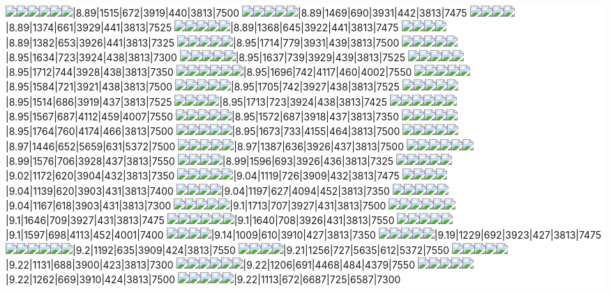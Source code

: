 ![](/item/6676.png)![](/item/3006.png)![](/item/1055.png)![](/item/1038.png)![](/item/1038.png)![](/item/1036.png)|8.89|1515|672|3919|440|3813|7500
![](/item/3046.png)![](/item/3033.png)![](/item/1055.png)![](/item/1037.png)![](/item/1036.png)|8.89|1469|690|3931|442|3813|7475
![](/item/3046.png)![](/item/3031.png)![](/item/1055.png)![](/item/1037.png)|8.89|1374|661|3929|441|3813|7525
![](/item/6676.png)![](/item/3046.png)![](/item/1055.png)![](/item/1037.png)![](/item/1036.png)|8.89|1368|645|3922|441|3813|7475
![](/item/3046.png)![](/item/6694.png)![](/item/1055.png)![](/item/1037.png)|8.89|1382|653|3926|441|3813|7325
![](/item/3033.png)![](/item/3031.png)![](/item/1001.png)![](/item/1055.png)![](/item/1036.png)|8.95|1714|779|3931|439|3813|7500
![](/item/6676.png)![](/item/6694.png)![](/item/1001.png)![](/item/1055.png)![](/item/1036.png)|8.95|1634|723|3924|438|3813|7300
![](/item/3508.png)![](/item/3033.png)![](/item/1001.png)![](/item/1055.png)![](/item/1037.png)|8.95|1637|739|3929|439|3813|7525
![](/item/3179.png)![](/item/3033.png)![](/item/1001.png)![](/item/1055.png)![](/item/1038.png)|8.95|1712|744|3928|438|3813|7350
![](/item/3033.png)![](/item/6692.png)![](/item/1001.png)![](/item/1055.png)![](/item/1036.png)![](/item/1036.png)|8.95|1696|742|4117|460|4002|7550
![](/item/6676.png)![](/item/3031.png)![](/item/1001.png)![](/item/1055.png)![](/item/1036.png)|8.95|1584|721|3921|438|3813|7500
![](/item/3004.png)![](/item/3033.png)![](/item/1001.png)![](/item/1055.png)![](/item/1037.png)|8.95|1705|742|3927|438|3813|7525
![](/item/6676.png)![](/item/3508.png)![](/item/1001.png)![](/item/1055.png)![](/item/1037.png)|8.95|1514|686|3919|437|3813|7525
![](/item/6676.png)![](/item/3142.png)![](/item/1055.png)![](/item/1037.png)|8.95|1713|723|3924|438|3813|7425
![](/item/6676.png)![](/item/6692.png)![](/item/1001.png)![](/item/1055.png)![](/item/1036.png)![](/item/1036.png)|8.95|1567|687|4112|459|4007|7550
![](/item/6676.png)![](/item/3179.png)![](/item/1001.png)![](/item/1055.png)![](/item/1038.png)|8.95|1572|687|3918|437|3813|7350
![](/item/3074.png)![](/item/3036.png)![](/item/1001.png)![](/item/1055.png)![](/item/1036.png)|8.95|1764|760|4174|466|3813|7500
![](/item/3074.png)![](/item/3033.png)![](/item/1001.png)![](/item/1055.png)![](/item/1036.png)|8.95|1673|733|4155|464|3813|7500
![](/item/6675.png)![](/item/6673.png)![](/item/1001.png)![](/item/1055.png)![](/item/1036.png)|8.97|1446|652|5659|631|5372|7500
![](/item/6675.png)![](/item/3139.png)![](/item/1001.png)![](/item/1055.png)![](/item/1036.png)|8.97|1387|636|3926|437|3813|7500
![](/item/3508.png)![](/item/6694.png)![](/item/1001.png)![](/item/1055.png)![](/item/1036.png)![](/item/1036.png)|8.99|1576|706|3928|437|3813|7550
![](/item/3142.png)![](/item/3508.png)![](/item/1055.png)![](/item/1037.png)|8.99|1596|693|3926|436|3813|7325
![](/item/3115.png)![](/item/3006.png)![](/item/1055.png)![](/item/1038.png)![](/item/1038.png)|9.02|1172|620|3904|432|3813|7350
![](/item/3085.png)![](/item/3087.png)![](/item/1055.png)![](/item/1037.png)![](/item/1036.png)|9.04|1119|726|3909|432|3813|7475
![](/item/3115.png)![](/item/6671.png)![](/item/1055.png)![](/item/1036.png)|9.04|1139|620|3903|431|3813|7400
![](/item/3115.png)![](/item/3074.png)![](/item/1001.png)![](/item/1055.png)|9.04|1197|627|4094|452|3813|7350
![](/item/3115.png)![](/item/6696.png)![](/item/1001.png)![](/item/1055.png)![](/item/1036.png)|9.04|1167|618|3903|431|3813|7300
![](/item/3142.png)![](/item/3179.png)![](/item/1055.png)![](/item/1038.png)![](/item/1036.png)|9.1|1713|707|3927|431|3813|7500
![](/item/3179.png)![](/item/6694.png)![](/item/1001.png)![](/item/1055.png)![](/item/1037.png)![](/item/1036.png)|9.1|1646|709|3927|431|3813|7475
![](/item/3004.png)![](/item/6694.png)![](/item/1001.png)![](/item/1055.png)![](/item/1036.png)![](/item/1036.png)|9.1|1640|708|3926|431|3813|7550
![](/item/6694.png)![](/item/6692.png)![](/item/1001.png)![](/item/1055.png)![](/item/1036.png)|9.1|1597|698|4113|452|4001|7400
![](/item/3085.png)![](/item/3046.png)![](/item/1055.png)![](/item/1038.png)|9.14|1009|610|3910|427|3813|7350
![](/item/3046.png)![](/item/3087.png)![](/item/1055.png)![](/item/1037.png)![](/item/1036.png)|9.19|1229|692|3923|427|3813|7475
![](/item/3115.png)![](/item/3508.png)![](/item/1001.png)![](/item/1055.png)![](/item/1036.png)![](/item/1036.png)|9.2|1192|635|3909|424|3813|7550
![](/item/3095.png)![](/item/6673.png)![](/item/1055.png)![](/item/3006.png)|9.21|1256|727|5635|612|5372|7550
![](/item/3091.png)![](/item/3139.png)![](/item/1001.png)![](/item/1055.png)![](/item/1036.png)|9.22|1131|688|3900|423|3813|7300
![](/item/3091.png)![](/item/3814.png)![](/item/1001.png)![](/item/1055.png)![](/item/1036.png)![](/item/1036.png)|9.22|1206|691|4468|484|4379|7550
![](/item/3085.png)![](/item/6695.png)![](/item/1055.png)![](/item/1038.png)![](/item/1036.png)|9.22|1262|669|3910|424|3813|7500
![](/item/3091.png)![](/item/3026.png)![](/item/1001.png)![](/item/1055.png)![](/item/1036.png)|9.22|1113|672|6687|725|6587|7300